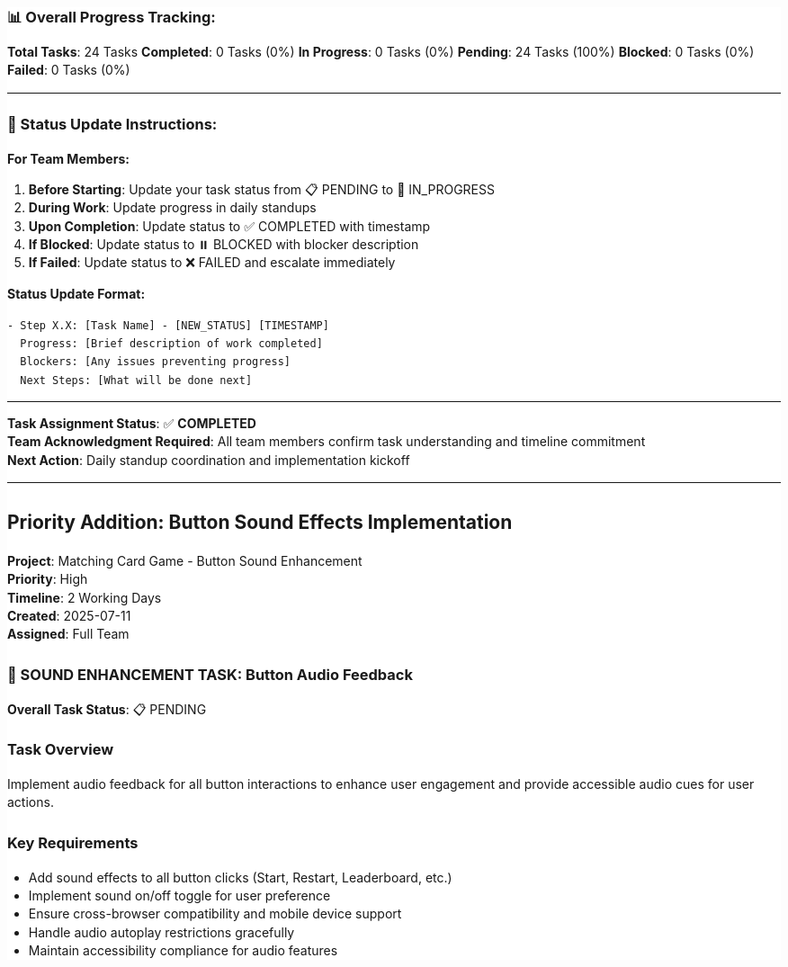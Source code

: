 ### **📊 Overall Progress Tracking:**

**Total Tasks**: 24 Tasks
**Completed**: 0 Tasks (0%)
**In Progress**: 0 Tasks (0%)
**Pending**: 24 Tasks (100%)
**Blocked**: 0 Tasks (0%)
**Failed**: 0 Tasks (0%)

---

### **🚨 Status Update Instructions:**

**For Team Members:**
1. **Before Starting**: Update your task status from 📋 PENDING to 🔄 IN_PROGRESS
2. **During Work**: Update progress in daily standups
3. **Upon Completion**: Update status to ✅ COMPLETED with timestamp
4. **If Blocked**: Update status to ⏸️ BLOCKED with blocker description
5. **If Failed**: Update status to ❌ FAILED and escalate immediately

**Status Update Format:**
```
- Step X.X: [Task Name] - [NEW_STATUS] [TIMESTAMP]
  Progress: [Brief description of work completed]
  Blockers: [Any issues preventing progress]
  Next Steps: [What will be done next]
```

---

**Task Assignment Status**: ✅ **COMPLETED**  
**Team Acknowledgment Required**: All team members confirm task understanding and timeline commitment  
**Next Action**: Daily standup coordination and implementation kickoff

---

## Priority Addition: Button Sound Effects Implementation

**Project**: Matching Card Game - Button Sound Enhancement  
**Priority**: High  
**Timeline**: 2 Working Days  
**Created**: 2025-07-11  
**Assigned**: Full Team

### **🎵 SOUND ENHANCEMENT TASK: Button Audio Feedback** 
**Overall Task Status**: 📋 PENDING

### **Task Overview**
Implement audio feedback for all button interactions to enhance user engagement and provide accessible audio cues for user actions.

### **Key Requirements**
- Add sound effects to all button clicks (Start, Restart, Leaderboard, etc.)
- Implement sound on/off toggle for user preference
- Ensure cross-browser compatibility and mobile device support
- Handle audio autoplay restrictions gracefully
- Maintain accessibility compliance for audio features
